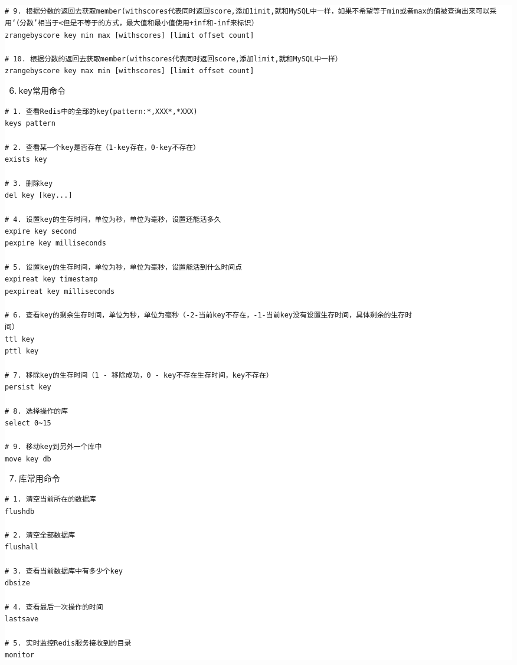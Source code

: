 ```shell
# 9. 根据分数的返回去获取member(withscores代表同时返回score,添加1imit,就和MySQL中一样，如果不希望等于min或者max的值被查询出来可以采用‘（分数’相当于<但是不等于的方式，最大值和最小值使用+inf和-inf来标识）
zrangebyscore key min max [withscores] [limit offset count]
 
# 10. 根据分数的返回去获取member(withscores代表同时返回score,添加limit,就和MySQL中一样）
zrangebyscore key max min [withscores] [limit offset count]
```

6. key常用命令

```shell
# 1. 查看Redis中的全部的key(pattern:*,XXX*,*XXX)
keys pattern
 
# 2. 查看某一个key是否存在（1-key存在，0-key不存在）
exists key
 
# 3. 删除key
del key [key...]

# 4. 设置key的生存时间，单位为秒，单位为毫秒，设置还能活多久
expire key second
pexpire key milliseconds
 
# 5. 设置key的生存时间，单位为秒，单位为毫秒，设置能活到什么时间点
expireat key timestamp
pexpireat key milliseconds
 
# 6. 查看key的剩余生存时间，单位为秒，单位为毫秒（-2-当前key不存在，-1-当前key没有设置生存时间，具体剩余的生存时
间）
ttl key
pttl key
 
# 7. 移除key的生存时间（1 - 移除成功，0 - key不存在生存时间，key不存在）
persist key

# 8. 选择操作的库
select 0~15
 
# 9. 移动key到另外一个库中
move key db
```

7. 库常用命令

```shell
# 1. 清空当前所在的数据库
flushdb
 
# 2. 清空全部数据库
flushall
 
# 3. 查看当前数据库中有多少个key
dbsize
 
# 4. 查看最后一次操作的时间
lastsave
 
# 5. 实时监控Redis服务接收到的目录
monitor
```
